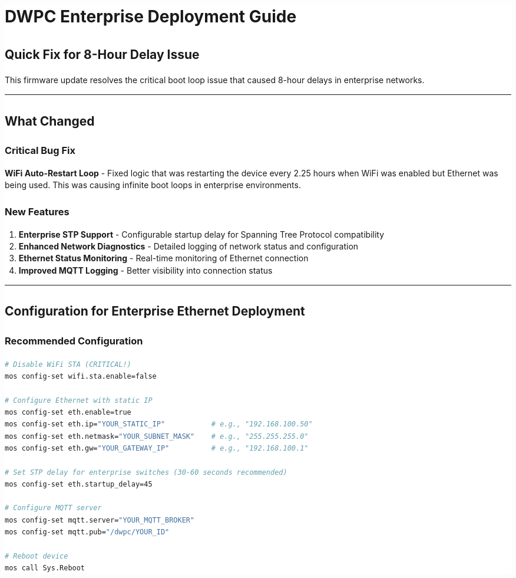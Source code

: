 # DWPC Enterprise Deployment Guide

## Quick Fix for 8-Hour Delay Issue

This firmware update resolves the critical boot loop issue that caused 8-hour delays in enterprise networks.

---

## What Changed

### Critical Bug Fix
**WiFi Auto-Restart Loop** - Fixed logic that was restarting the device every 2.25 hours when WiFi was enabled but Ethernet was being used. This was causing infinite boot loops in enterprise environments.

### New Features
1. **Enterprise STP Support** - Configurable startup delay for Spanning Tree Protocol compatibility
2. **Enhanced Network Diagnostics** - Detailed logging of network status and configuration
3. **Ethernet Status Monitoring** - Real-time monitoring of Ethernet connection
4. **Improved MQTT Logging** - Better visibility into connection status

---

## Configuration for Enterprise Ethernet Deployment

### Recommended Configuration

```bash
# Disable WiFi STA (CRITICAL!)
mos config-set wifi.sta.enable=false

# Configure Ethernet with static IP
mos config-set eth.enable=true
mos config-set eth.ip="YOUR_STATIC_IP"           # e.g., "192.168.100.50"
mos config-set eth.netmask="YOUR_SUBNET_MASK"    # e.g., "255.255.255.0"
mos config-set eth.gw="YOUR_GATEWAY_IP"          # e.g., "192.168.100.1"

# Set STP delay for enterprise switches (30-60 seconds recommended)
mos config-set eth.startup_delay=45

# Configure MQTT server
mos config-set mqtt.server="YOUR_MQTT_BROKER"
mos config-set mqtt.pub="/dwpc/YOUR_ID"

# Reboot device
mos call Sys.Reboot
```
